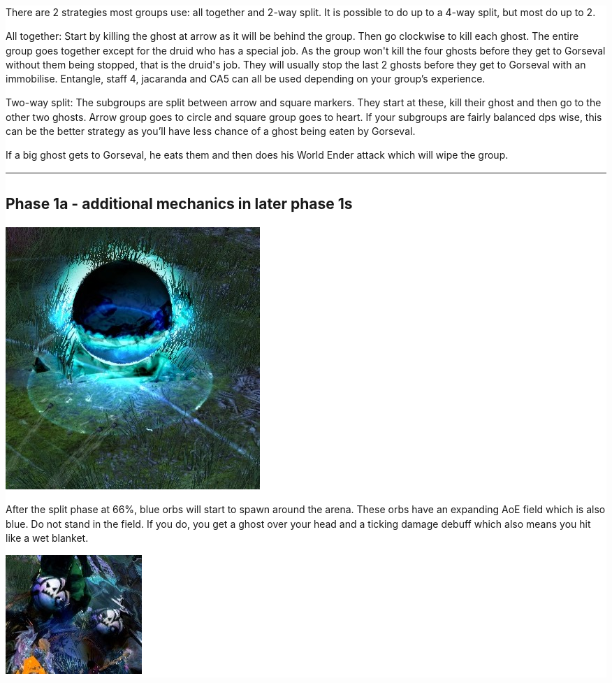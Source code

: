 There are 2 strategies most groups use: all together and 2-way split. It
is possible to do up to a 4-way split, but most do up to 2.

All together: Start by killing the ghost at arrow as it will be behind
the group. Then go clockwise to kill each ghost. The entire group goes
together except for the druid who has a special job. As the group won't
kill the four ghosts before they get to Gorseval without them being
stopped, that is the druid's job. They will usually stop the last 2
ghosts before they get to Gorseval with an immobilise. Entangle, staff
4, jacaranda and CA5 can all be used depending on your group’s
experience.

Two-way split: The subgroups are split between arrow and square markers.
They start at these, kill their ghost and then go to the other two
ghosts. Arrow group goes to circle and square group goes to heart. If
your subgroups are fairly balanced dps wise, this can be the better
strategy as you’ll have less chance of a ghost being eaten by
Gorseval.

If a big ghost gets to Gorseval, he eats them and then does his World
Ender attack which will wipe the group.

------------------------------------------------------------------------

## Phase 1a - additional mechanics in later phase 1s

![Gorseval_orb](906535304809295922.jpg)

After the split phase at 66%, blue orbs will start to spawn around the
arena. These orbs have an expanding AoE field which is also blue. Do not
stand in the field. If you do, you get a ghost over your head and a
ticking damage debuff which also means you hit like a wet blanket.

![Gorseval_ghost_debuffs](906535915231510558.jpg)
